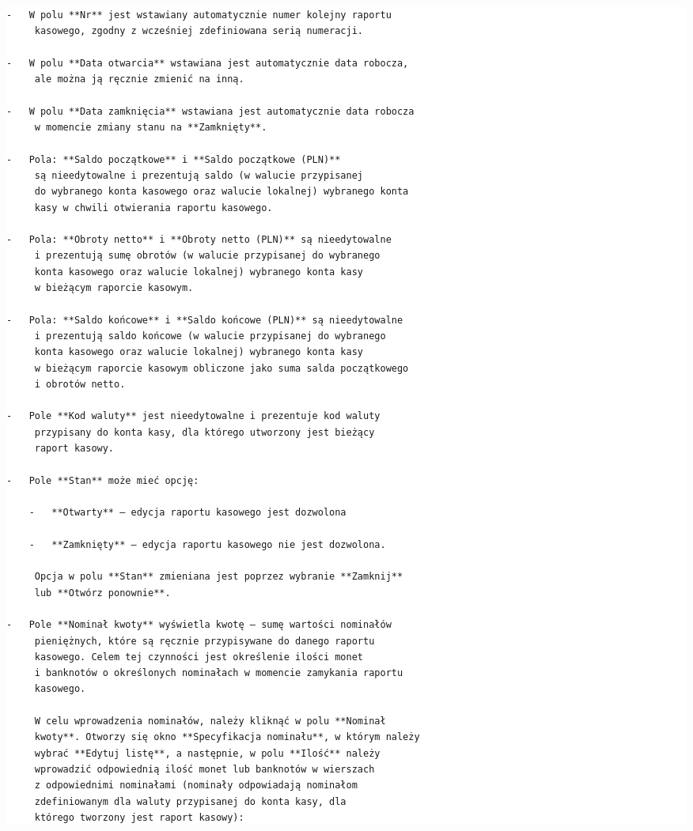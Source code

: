     -   W polu **Nr** jest wstawiany automatycznie numer kolejny raportu
         kasowego, zgodny z wcześniej zdefiniowana serią numeracji.
    
    -   W polu **Data otwarcia** wstawiana jest automatycznie data robocza,
         ale można ją ręcznie zmienić na inną.
    
    -   W polu **Data zamknięcia** wstawiana jest automatycznie data robocza
         w momencie zmiany stanu na **Zamknięty**.
    
    -   Pola: **Saldo początkowe** i **Saldo początkowe (PLN)**
         są nieedytowalne i prezentują saldo (w walucie przypisanej
         do wybranego konta kasowego oraz walucie lokalnej) wybranego konta
         kasy w chwili otwierania raportu kasowego.
    
    -   Pola: **Obroty netto** i **Obroty netto (PLN)** są nieedytowalne
         i prezentują sumę obrotów (w walucie przypisanej do wybranego
         konta kasowego oraz walucie lokalnej) wybranego konta kasy
         w bieżącym raporcie kasowym.
    
    -   Pola: **Saldo końcowe** i **Saldo końcowe (PLN)** są nieedytowalne
         i prezentują saldo końcowe (w walucie przypisanej do wybranego
         konta kasowego oraz walucie lokalnej) wybranego konta kasy
         w bieżącym raporcie kasowym obliczone jako suma salda początkowego
         i obrotów netto.
    
    -   Pole **Kod waluty** jest nieedytowalne i prezentuje kod waluty
         przypisany do konta kasy, dla którego utworzony jest bieżący
         raport kasowy.
    
    -   Pole **Stan** może mieć opcję:
    
        -   **Otwarty** – edycja raportu kasowego jest dozwolona
        
        -   **Zamknięty** – edycja raportu kasowego nie jest dozwolona.
    
         Opcja w polu **Stan** zmieniana jest poprzez wybranie **Zamknij**
         lub **Otwórz ponownie**.
    
    -   Pole **Nominał kwoty** wyświetla kwotę – sumę wartości nominałów
         pieniężnych, które są ręcznie przypisywane do danego raportu
         kasowego. Celem tej czynności jest określenie ilości monet
         i banknotów o określonych nominałach w momencie zamykania raportu
         kasowego.

         W celu wprowadzenia nominałów, należy kliknąć w polu **Nominał
         kwoty**. Otworzy się okno **Specyfikacja nominału**, w którym należy
         wybrać **Edytuj listę**, a następnie, w polu **Ilość** należy
         wprowadzić odpowiednią ilość monet lub banknotów w wierszach
         z odpowiednimi nominałami (nominały odpowiadają nominałom
         zdefiniowanym dla waluty przypisanej do konta kasy, dla
         którego tworzony jest raport kasowy):
